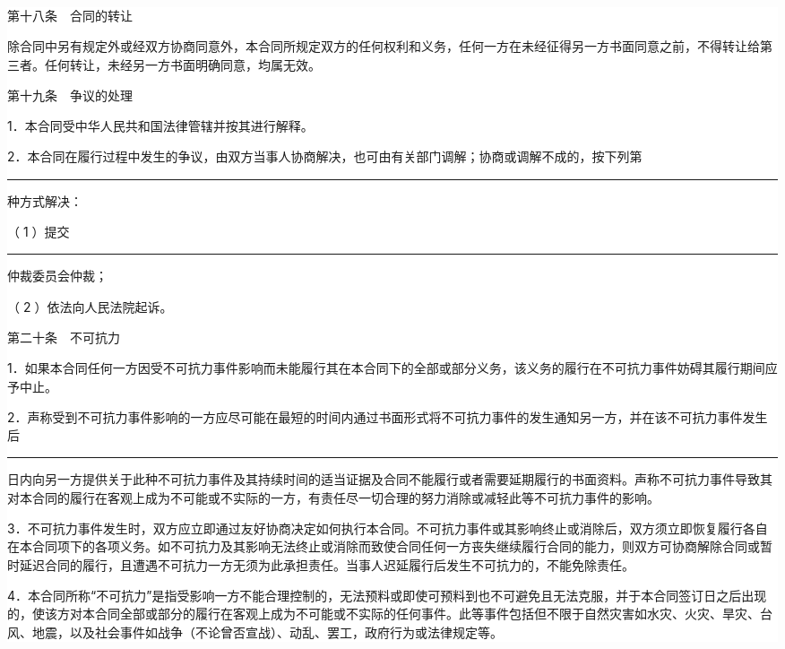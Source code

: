 


第十八条　合同的转让




除合同中另有规定外或经双方协商同意外，本合同所规定双方的任何权利和义务，任何一方在未经征得另一方书面同意之前，不得转让给第三者。任何转让，未经另一方书面明确同意，均属无效。




第十九条　争议的处理




1．本合同受中华人民共和国法律管辖并按其进行解释。




2．本合同在履行过程中发生的争议，由双方当事人协商解决，也可由有关部门调解；协商或调解不成的，按下列第
_________
种方式解决：




（
1
）提交
_________
仲裁委员会仲裁；




（
2
）依法向人民法院起诉。




第二十条　不可抗力




1．如果本合同任何一方因受不可抗力事件影响而未能履行其在本合同下的全部或部分义务，该义务的履行在不可抗力事件妨碍其履行期间应予中止。




2．声称受到不可抗力事件影响的一方应尽可能在最短的时间内通过书面形式将不可抗力事件的发生通知另一方，并在该不可抗力事件发生后
______
日内向另一方提供关于此种不可抗力事件及其持续时间的适当证据及合同不能履行或者需要延期履行的书面资料。声称不可抗力事件导致其对本合同的履行在客观上成为不可能或不实际的一方，有责任尽一切合理的努力消除或减轻此等不可抗力事件的影响。




3．不可抗力事件发生时，双方应立即通过友好协商决定如何执行本合同。不可抗力事件或其影响终止或消除后，双方须立即恢复履行各自在本合同项下的各项义务。如不可抗力及其影响无法终止或消除而致使合同任何一方丧失继续履行合同的能力，则双方可协商解除合同或暂时延迟合同的履行，且遭遇不可抗力一方无须为此承担责任。当事人迟延履行后发生不可抗力的，不能免除责任。




4．本合同所称“不可抗力”是指受影响一方不能合理控制的，无法预料或即使可预料到也不可避免且无法克服，并于本合同签订日之后出现的，使该方对本合同全部或部分的履行在客观上成为不可能或不实际的任何事件。此等事件包括但不限于自然灾害如水灾、火灾、旱灾、台风、地震，以及社会事件如战争（不论曾否宣战）、动乱、罢工，政府行为或法律规定等。
